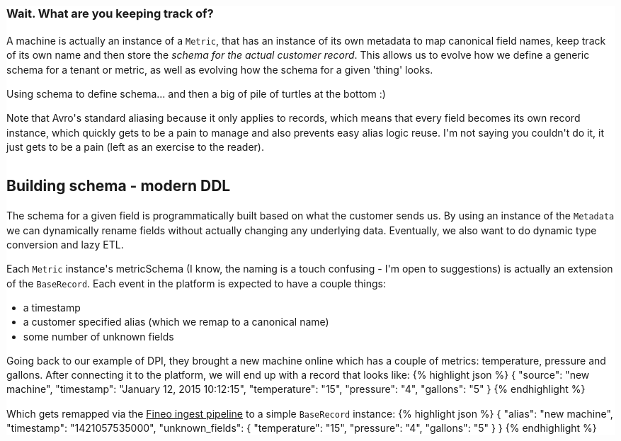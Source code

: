 ### Wait. What are you keeping track of?

A machine is actually an instance of a ```Metric```, that has an instance of its own metadata to map canonical field 
names, keep track of its own name and then store the _schema for the actual customer record_. This allows us to 
evolve how we define a generic schema for a tenant or metric, as well as evolving how the schema for a given 'thing' 
looks.

Using schema to define schema... and then a big of pile of turtles at the bottom :)

Note that Avro's standard aliasing because it only applies to records, which means that every field 
becomes its own record instance, which quickly gets to be a pain to manage and also prevents easy alias logic reuse. 
I'm not saying you couldn't do it, it just gets to be a pain (left as an exercise to the reader).
 
## Building schema - modern DDL

The schema for a given field is programmatically built based on what the customer sends us. By using an instance of 
the ```Metadata``` we can dynamically rename fields without actually changing any underlying data. Eventually, we also want
to do dynamic type conversion and lazy ETL.

Each ```Metric``` instance's metricSchema (I know, the naming is a touch confusing - I'm open to suggestions) is actually 
an extension of the ```BaseRecord```. Each event in the platform is expected to have a couple things:

 * a timestamp
 * a customer specified alias (which we remap to a canonical name)
 * some number of unknown fields
 
Going back to our example of DPI, they brought a new machine online which has a couple of metrics: temperature, 
pressure and gallons. After connecting it to the platform, we will end up with a record that looks like:
{% highlight json %}
  {
    "source": "new machine",
    "timestamp": "January 12, 2015 10:12:15",
    "temperature": "15",
    "pressure": "4",
    "gallons": "5"
  }
{% endhighlight %}

Which gets remapped via the [Fineo ingest pipeline] to a simple ```BaseRecord``` instance:
{% highlight json %}
  {
    "alias": "new machine",
    "timestamp": "1421057535000",
    "unknown_fields": {
      "temperature": "15",
      "pressure": "4",
      "gallons": "5"
    }
  }
{% endhighlight %}


[Fineo]: http://fineo.io
[Fineo ingest pipeline]: /2016/02/28/fineo-internals---simpsons-did-it.html